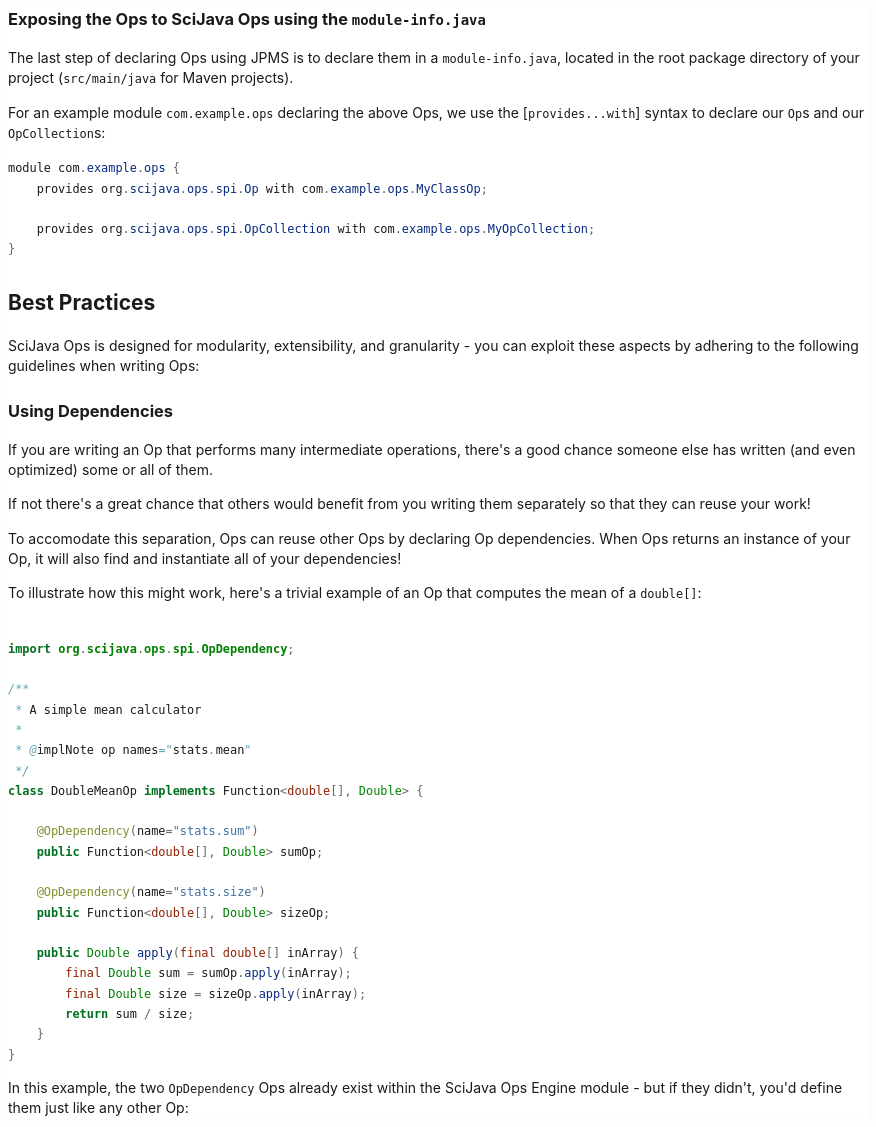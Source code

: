 ### Exposing the Ops to SciJava Ops using the `module-info.java`

The last step of declaring Ops using JPMS is to declare them in a `module-info.java`, located in the root package directory of your project (`src/main/java` for Maven projects).

For an example module `com.example.ops` declaring the above Ops, we use the [`provides...with`] syntax to declare our `Op`s and our `OpCollection`s:

```java
module com.example.ops {
	provides org.scijava.ops.spi.Op with com.example.ops.MyClassOp;
	
	provides org.scijava.ops.spi.OpCollection with com.example.ops.MyOpCollection;
}
```

## Best Practices

SciJava Ops is designed for modularity, extensibility, and granularity - you can exploit these aspects by adhering to the following guidelines when writing Ops:

### Using Dependencies

If you are writing an Op that performs many intermediate operations, there's a good chance someone else has written (and even optimized) some or all of them.

If not there's a great chance that others would benefit from you writing them separately so that they can reuse your work!

To accomodate this separation, Ops can reuse other Ops by declaring Op dependencies. When Ops returns an instance of your Op, it will also find and instantiate all of your dependencies!

To illustrate how this might work, here's a trivial example of an Op that computes the mean of a `double[]`:

```java

import org.scijava.ops.spi.OpDependency;

/**
 * A simple mean calculator
 *
 * @implNote op names="stats.mean"
 */
class DoubleMeanOp implements Function<double[], Double> {

    @OpDependency(name="stats.sum")
    public Function<double[], Double> sumOp;

    @OpDependency(name="stats.size")
    public Function<double[], Double> sizeOp;
		
    public Double apply(final double[] inArray) {
        final Double sum = sumOp.apply(inArray);
        final Double size = sizeOp.apply(inArray);
        return sum / size;
    }
}
```
In this example, the two `OpDependency` Ops already exist within the SciJava Ops Engine module - but if they didn't, you'd  define  them just like any other Op:
